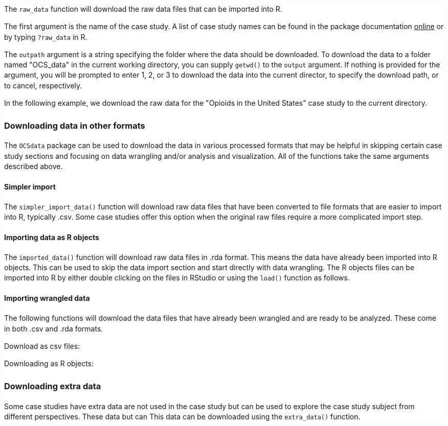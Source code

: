 The `raw_data` function will download the raw data files that can be imported into R. 

The first argument is the name of the case study. A list of case study names can be found in the package documentation [online](https://cran.r-project.org/web/packages/OCSdata/vignettes/instructions.html#casestudy) or by typing `?raw_data` in R. 

The `outpath` argument is a string specifying the folder where the data should be downloaded. To download the data to a folder named "OCS_data" in the current working directory, you can supply `getwd()` to the `output` argument. If nothing is provided for the argument, you will be prompted to enter 1, 2, or 3 to download the data into the current director, to specify the download path, or to cancel, respectively. 

In the following example, we download the raw data for the "Opioids in the United States" case study to the current directory. 



### Downloading data in other formats

The `OCSdata` package can be used to download the data in various processed formats that may be helpful in skipping certain case study sections and focusing on data wrangling and/or analysis and visualization. All of the functions take the same arguments described above.

#### Simpler import

The `simpler_import_data()` function will download raw data files that have been converted to file formats that are easier to import into R, typically .csv. Some case studies offer this option when the original raw files require a more complicated import step. 



#### Importing data as R objects 

The `imported_data()` function will download raw data files in .rda format. This means the data have already been imported into R objects. This can be used to skip the data import section and start directly with data wrangling. The R objects files can be imported into R by either double clicking on the files in RStudio or using the `load()` function as follows. 




#### Importing wrangled data

The following functions will download the data files that have already been wrangled and are ready to be analyzed. These come in both .csv and .rda formats.

Download as csv files:



Downloading as R objects:



### Downloading extra data

Some case studies have extra data are not used in the case study but can be used to explore the case study subject from different perspectives. These data  but can This data can be downloaded using the `extra_data()` function. 

